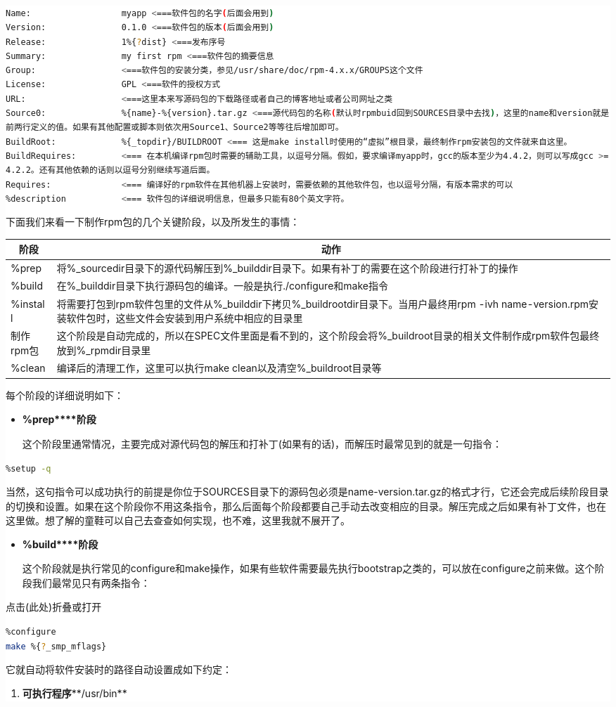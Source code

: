 ```bash
Name:                  myapp <===软件包的名字(后面会用到)
Version:               0.1.0 <===软件包的版本(后面会用到)
Release:               1%{?dist} <===发布序号
Summary:               my first rpm <===软件包的摘要信息
Group:                 <===软件包的安装分类，参见/usr/share/doc/rpm-4.x.x/GROUPS这个文件
License:               GPL <===软件的授权方式
URL:                   <===这里本来写源码包的下载路径或者自己的博客地址或者公司网址之类
Source0:               %{name}-%{version}.tar.gz <===源代码包的名称(默认时rpmbuid回到SOURCES目录中去找)，这里的name和version就是前两行定义的值。如果有其他配置或脚本则依次用Source1、Source2等等往后增加即可。
BuildRoot:             %{_topdir}/BUILDROOT <=== 这是make install时使用的“虚拟”根目录，最终制作rpm安装包的文件就来自这里。
BuildRequires:         <=== 在本机编译rpm包时需要的辅助工具，以逗号分隔。假如，要求编译myapp时，gcc的版本至少为4.4.2，则可以写成gcc >=4.2.2。还有其他依赖的话则以逗号分别继续写道后面。
Requires:              <=== 编译好的rpm软件在其他机器上安装时，需要依赖的其他软件包，也以逗号分隔，有版本需求的可以
%description           <=== 软件包的详细说明信息，但最多只能有80个英文字符。
```


  下面我们来看一下制作rpm包的几个关键阶段，以及所发生的事情： 

| 阶段      | 动作                                                         |
| --------- | ------------------------------------------------------------ |
| %prep     | 将%_sourcedir目录下的源代码解压到%_builddir目录下。如果有补丁的需要在这个阶段进行打补丁的操作 |
| %build    | 在%_builddir目录下执行源码包的编译。一般是执行./configure和make指令 |
| %install  | 将需要打包到rpm软件包里的文件从%_builddir下拷贝%_buildrootdir目录下。当用户最终用rpm -ivh name-version.rpm安装软件包时，这些文件会安装到用户系统中相应的目录里 |
| 制作rpm包 | 这个阶段是自动完成的，所以在SPEC文件里面是看不到的，这个阶段会将%_buildroot目录的相关文件制作成rpm软件包最终放到%_rpmdir目录里 |
| %clean    | 编译后的清理工作，这里可以执行make clean以及清空%_buildroot目录等 |

  每个阶段的详细说明如下：

- **%prep****阶段**

  这个阶段里通常情况，主要完成对源代码包的解压和打补丁(如果有的话)，而解压时最常见到的就是一句指令：

```bash
%setup -q
```

  当然，这句指令可以成功执行的前提是你位于SOURCES目录下的源码包必须是name-version.tar.gz的格式才行，它还会完成后续阶段目录的切换和设置。如果在这个阶段你不用这条指令，那么后面每个阶段都要自己手动去改变相应的目录。解压完成之后如果有补丁文件，也在这里做。想了解的童鞋可以自己去查查如何实现，也不难，这里我就不展开了。

- **%build****阶段**

   这个阶段就是执行常见的configure和make操作，如果有些软件需要最先执行bootstrap之类的，可以放在configure之前来做。这个阶段我们最常见只有两条指令：

点击(此处)折叠或打开

```bash
%configure
make %{?_smp_mflags}
```

  它就自动将软件安装时的路径自动设置成如下约定：

1. **可执行程序****/usr/bin**
